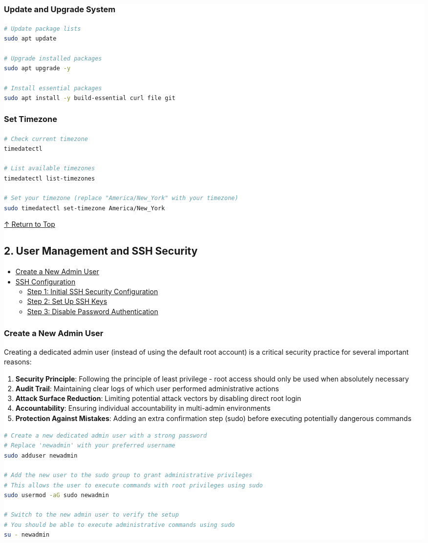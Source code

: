 ### Update and Upgrade System
```bash
# Update package lists
sudo apt update

# Upgrade installed packages
sudo apt upgrade -y

# Install essential packages
sudo apt install -y build-essential curl file git
```

### Set Timezone
```bash
# Check current timezone
timedatectl

# List available timezones
timedatectl list-timezones

# Set your timezone (replace "America/New_York" with your timezone)
sudo timedatectl set-timezone America/New_York
```

[↑ Return to Top](#table-of-contents)

## 2. User Management and SSH Security
   - [Create a New Admin User](#create-a-new-admin-user)
   - [SSH Configuration](#ssh-configuration)
     - [Step 1: Initial SSH Security Configuration](#step-1-initial-ssh-security-configuration)
     - [Step 2: Set Up SSH Keys](#step-2-set-up-ssh-keys-from-your-local-machine)
     - [Step 3: Disable Password Authentication](#step-3-disable-password-authentication-final-security-step)

### Create a New Admin User

Creating a dedicated admin user (instead of using the default root account) is a critical security practice for several important reasons:

1. **Security Principle**: Following the principle of least privilege - root access should only be used when absolutely necessary
2. **Audit Trail**: Maintaining clear logs of which user performed administrative actions
3. **Attack Surface Reduction**: Limiting potential attack vectors by disabling direct root login
4. **Accountability**: Ensuring individual accountability in multi-admin environments
5. **Protection Against Mistakes**: Adding an extra confirmation step (sudo) before executing potentially dangerous commands

```bash
# Create a new dedicated admin user with a strong password
# Replace 'newadmin' with your preferred username
sudo adduser newadmin

# Add the new user to the sudo group to grant administrative privileges
# This allows the user to execute commands with root privileges using sudo
sudo usermod -aG sudo newadmin

# Switch to the new admin user to verify the setup
# You should be able to execute administrative commands using sudo
su - newadmin
```
